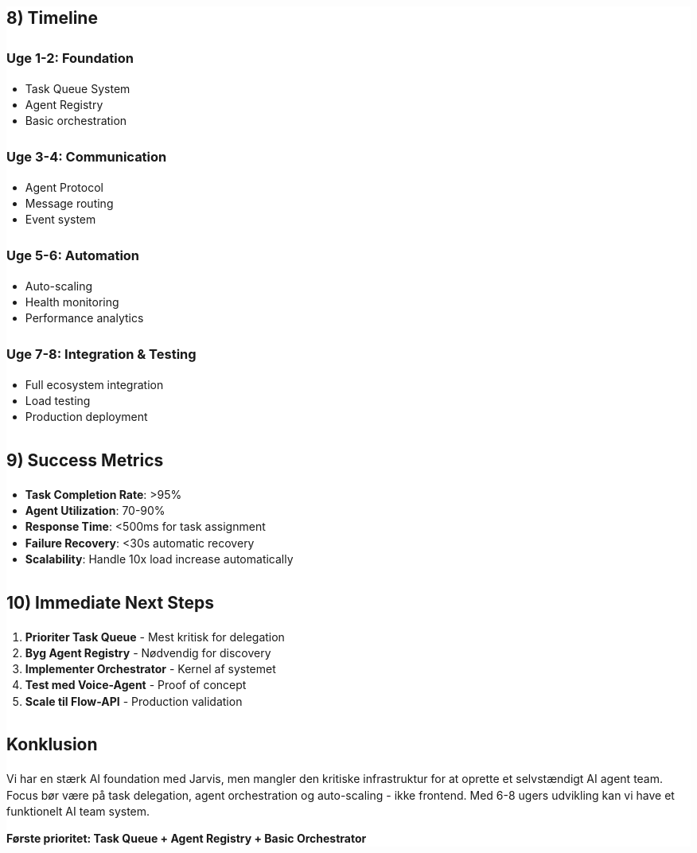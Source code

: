 ## 8) Timeline

### Uge 1-2: Foundation
- Task Queue System
- Agent Registry
- Basic orchestration

### Uge 3-4: Communication
- Agent Protocol
- Message routing
- Event system

### Uge 5-6: Automation
- Auto-scaling
- Health monitoring
- Performance analytics

### Uge 7-8: Integration & Testing
- Full ecosystem integration
- Load testing
- Production deployment

## 9) Success Metrics

- **Task Completion Rate**: >95%
- **Agent Utilization**: 70-90%
- **Response Time**: <500ms for task assignment
- **Failure Recovery**: <30s automatic recovery
- **Scalability**: Handle 10x load increase automatically

## 10) Immediate Next Steps

1. **Prioriter Task Queue** - Mest kritisk for delegation
2. **Byg Agent Registry** - Nødvendig for discovery
3. **Implementer Orchestrator** - Kernel af systemet
4. **Test med Voice-Agent** - Proof of concept
5. **Scale til Flow-API** - Production validation

## Konklusion

Vi har en stærk AI foundation med Jarvis, men mangler den kritiske infrastruktur for at oprette et selvstændigt AI agent team. Focus bør være på task delegation, agent orchestration og auto-scaling - ikke frontend. Med 6-8 ugers udvikling kan vi have et funktionelt AI team system.

**Første prioritet: Task Queue + Agent Registry + Basic Orchestrator**
